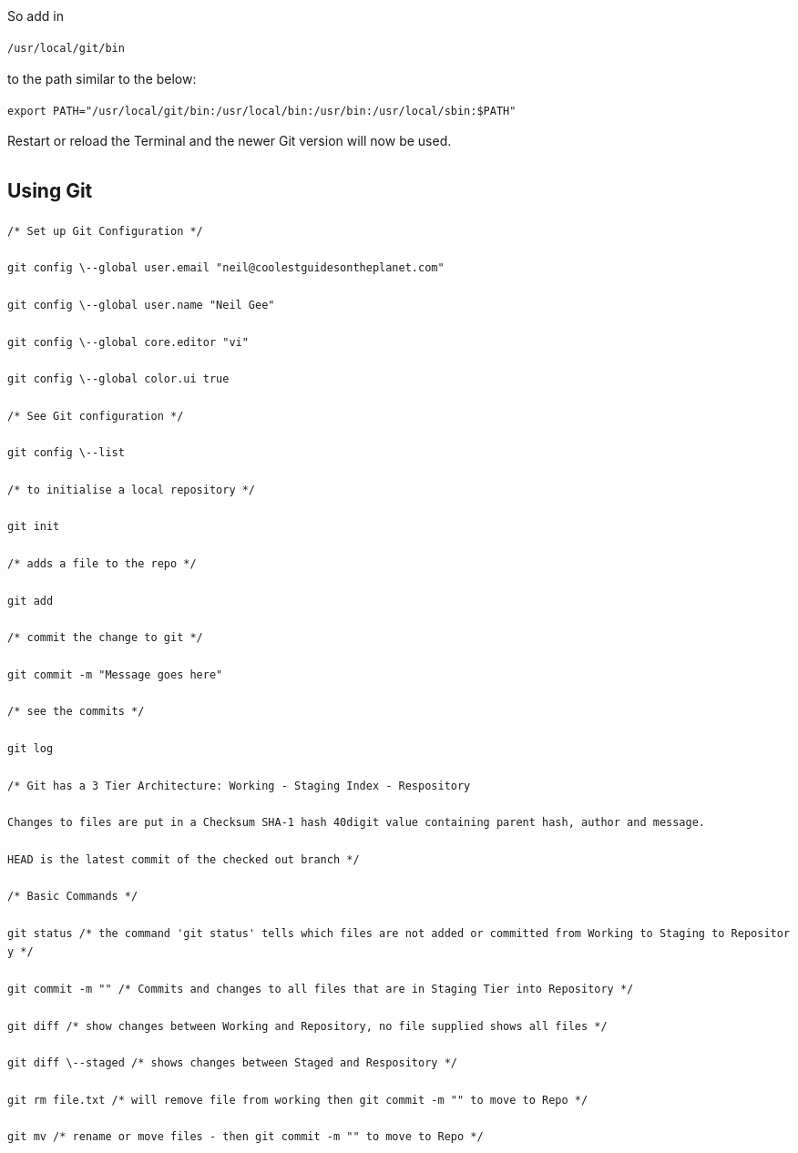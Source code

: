 So add in


    /usr/local/git/bin

to the path similar to the below:


    export PATH="/usr/local/git/bin:/usr/local/bin:/usr/bin:/usr/local/sbin:$PATH"

Restart or reload the Terminal and the newer Git version will now be used.

## Using Git

```
/* Set up Git Configuration */

git config \--global user.email "neil@coolestguidesontheplanet.com"

git config \--global user.name "Neil Gee"

git config \--global core.editor "vi"

git config \--global color.ui true

/* See Git configuration */

git config \--list

/* to initialise a local repository */

git init

/* adds a file to the repo */

git add

/* commit the change to git */

git commit -m "Message goes here"

/* see the commits */

git log

/* Git has a 3 Tier Architecture: Working - Staging Index - Respository

Changes to files are put in a Checksum SHA-1 hash 40digit value containing parent hash, author and message.

HEAD is the latest commit of the checked out branch */

/* Basic Commands */

git status /* the command 'git status' tells which files are not added or committed from Working to Staging to Repository */

git commit -m "" /* Commits and changes to all files that are in Staging Tier into Repository */

git diff /* show changes between Working and Repository, no file supplied shows all files */

git diff \--staged /* shows changes between Staged and Respository */

git rm file.txt /* will remove file from working then git commit -m "" to move to Repo */

git mv /* rename or move files - then git commit -m "" to move to Repo */
```